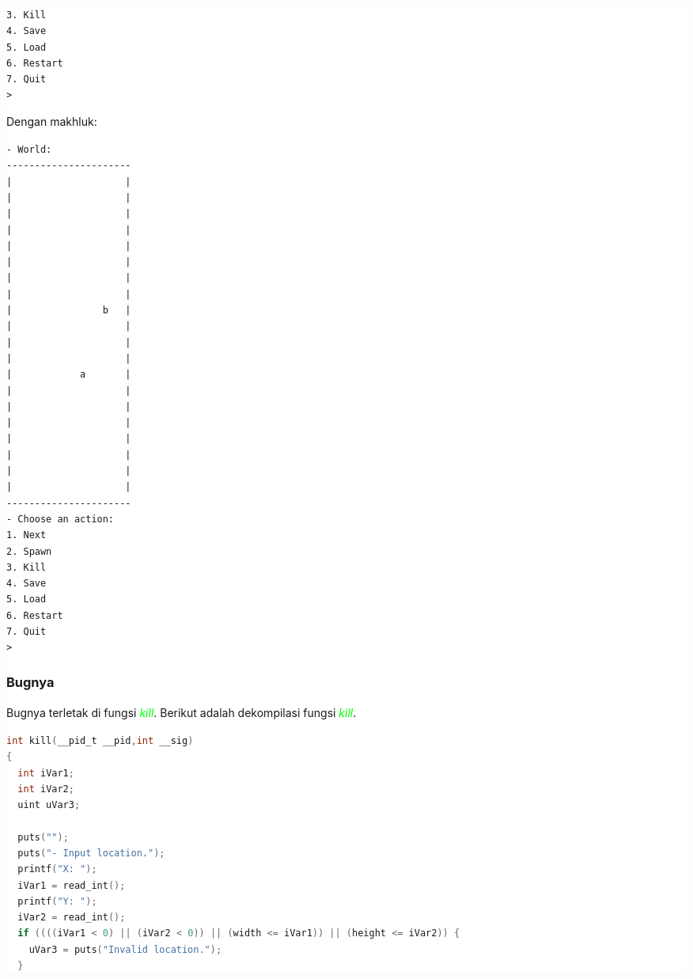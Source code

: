 ```
3. Kill
4. Save
5. Load
6. Restart
7. Quit
> 
```

Dengan makhluk:

```
- World:
----------------------
|                    |
|                    |
|                    |
|                    |
|                    |
|                    |
|                    |
|                    |
|                b   |
|                    |
|                    |
|                    |
|            a       |
|                    |
|                    |
|                    |
|                    |
|                    |
|                    |
|                    |
----------------------
- Choose an action:
1. Next
2. Spawn
3. Kill
4. Save
5. Load
6. Restart
7. Quit
> 
```
### Bugnya
Bugnya terletak di fungsi <span style="color:#00ff00">_kill_</span>. Berikut adalah dekompilasi fungsi <span style="color:#00ff00">_kill_</span>.

```c
int kill(__pid_t __pid,int __sig)
{
  int iVar1;
  int iVar2;
  uint uVar3;
  
  puts("");
  puts("- Input location.");
  printf("X: ");
  iVar1 = read_int();
  printf("Y: ");
  iVar2 = read_int();
  if ((((iVar1 < 0) || (iVar2 < 0)) || (width <= iVar1)) || (height <= iVar2)) {
    uVar3 = puts("Invalid location.");
  }
```